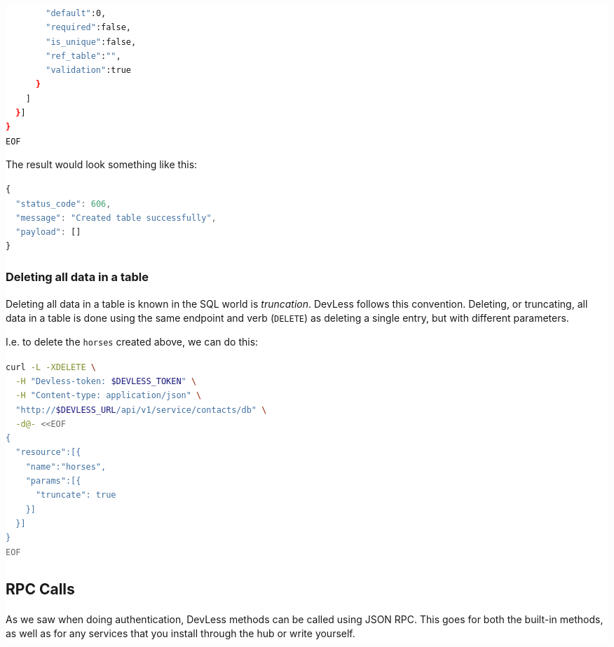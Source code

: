 ```bash
        "default":0,
        "required":false,
        "is_unique":false,
        "ref_table":"",
        "validation":true
      }
    ]
  }]
}
EOF
```

The result would look something like this:

```javascript
{
  "status_code": 606,
  "message": "Created table successfully",
  "payload": []
}
```

### Deleting all data in a table

Deleting all data in a table is known in the SQL world is _truncation_. DevLess follows this convention. Deleting, or truncating, all data in a table is done using the same endpoint and verb \(`DELETE`\) as deleting a single entry, but with different parameters.

I.e. to delete the `horses` created above, we can do this:

```bash
curl -L -XDELETE \
  -H "Devless-token: $DEVLESS_TOKEN" \
  -H "Content-type: application/json" \
  "http://$DEVLESS_URL/api/v1/service/contacts/db" \
  -d@- <<EOF
{
  "resource":[{
    "name":"horses",
    "params":[{
      "truncate": true
    }]
  }]
}
EOF
```

## RPC Calls

As we saw when doing authentication, DevLess methods can be called using JSON RPC. This goes for both the built-in methods, as well as for any services that you install through the hub or write yourself.
